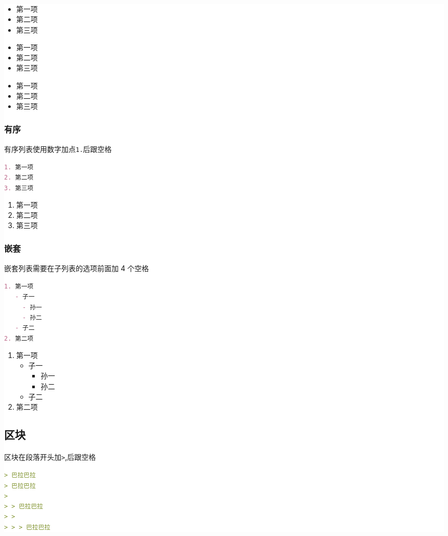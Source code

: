 - 第一项
- 第二项
- 第三项

* 第一项
* 第二项
* 第三项

- 第一项
- 第二项
- 第三项

### 有序

有序列表使用数字加点`1.`后跟空格

```markdown
1. 第一项
2. 第二项
3. 第三项
```

1. 第一项
2. 第二项
3. 第三项

### 嵌套

嵌套列表需要在子列表的选项前面加 4 个空格

```markdown
1. 第一项
   - 子一
     - 孙一
     - 孙二
   - 子二
2. 第二项
```

1. 第一项
   - 子一
     - 孙一
     - 孙二
   - 子二
2. 第二项

## 区块

区块在段落开头加`>`,后跟空格

```markdown
> 巴拉巴拉  
> 巴拉巴拉
>
> > 巴拉巴拉
> >
> > > 巴拉巴拉
```
